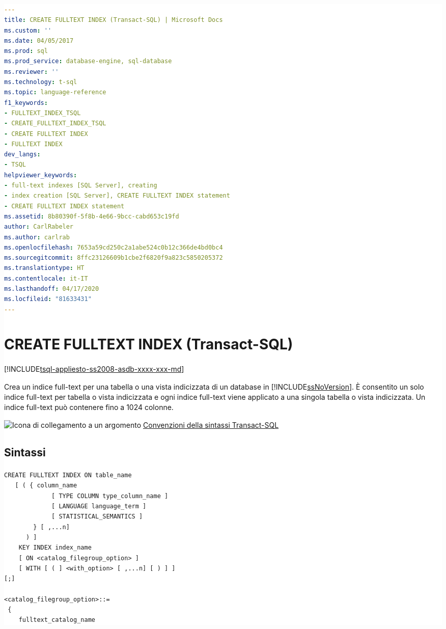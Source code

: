 ```yaml
---
title: CREATE FULLTEXT INDEX (Transact-SQL) | Microsoft Docs
ms.custom: ''
ms.date: 04/05/2017
ms.prod: sql
ms.prod_service: database-engine, sql-database
ms.reviewer: ''
ms.technology: t-sql
ms.topic: language-reference
f1_keywords:
- FULLTEXT_INDEX_TSQL
- CREATE_FULLTEXT_INDEX_TSQL
- CREATE FULLTEXT INDEX
- FULLTEXT INDEX
dev_langs:
- TSQL
helpviewer_keywords:
- full-text indexes [SQL Server], creating
- index creation [SQL Server], CREATE FULLTEXT INDEX statement
- CREATE FULLTEXT INDEX statement
ms.assetid: 8b80390f-5f8b-4e66-9bcc-cabd653c19fd
author: CarlRabeler
ms.author: carlrab
ms.openlocfilehash: 7653a59cd250c2a1abe524c0b12c366de4bd0bc4
ms.sourcegitcommit: 8ffc23126609b1cbe2f6820f9a823c5850205372
ms.translationtype: HT
ms.contentlocale: it-IT
ms.lasthandoff: 04/17/2020
ms.locfileid: "81633431"
---
```

# <a name="create-fulltext-index-transact-sql"></a>CREATE FULLTEXT INDEX (Transact-SQL)
[!INCLUDE[tsql-appliesto-ss2008-asdb-xxxx-xxx-md](../../includes/tsql-appliesto-ss2008-asdb-xxxx-xxx-md.md)]

  Crea un indice full-text per una tabella o una vista indicizzata di un database in [!INCLUDE[ssNoVersion](../../includes/ssnoversion-md.md)]. È consentito un solo indice full-text per tabella o vista indicizzata e ogni indice full-text viene applicato a una singola tabella o vista indicizzata. Un indice full-text può contenere fino a 1024 colonne.  
  
 ![Icona di collegamento a un argomento](../../database-engine/configure-windows/media/topic-link.gif "Icona di collegamento a un argomento") [Convenzioni della sintassi Transact-SQL](../../t-sql/language-elements/transact-sql-syntax-conventions-transact-sql.md)  
  
## <a name="syntax"></a>Sintassi  
  
```syntaxsql
CREATE FULLTEXT INDEX ON table_name  
   [ ( { column_name   
             [ TYPE COLUMN type_column_name ]  
             [ LANGUAGE language_term ]   
             [ STATISTICAL_SEMANTICS ]  
        } [ ,...n]   
      ) ]  
    KEY INDEX index_name   
    [ ON <catalog_filegroup_option> ]  
    [ WITH [ ( ] <with_option> [ ,...n] [ ) ] ]  
[;]  
  
<catalog_filegroup_option>::=  
 {  
    fulltext_catalog_name   
```